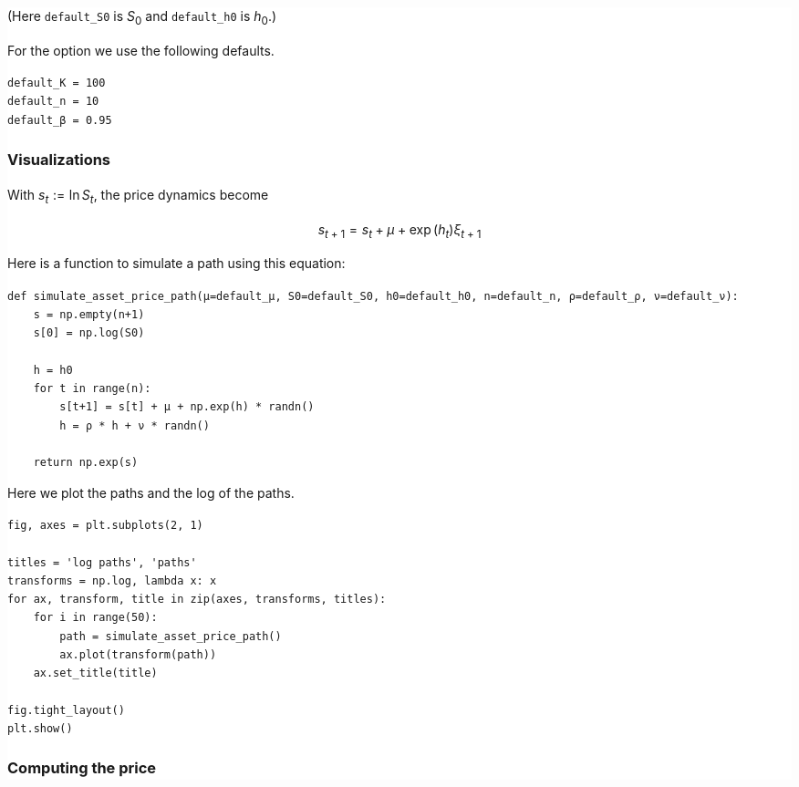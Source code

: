 

(Here `default_S0` is $S_0$ and `default_h0` is $h_0$.)

For the option we use the following defaults.

```{code-cell} ipython3
default_K = 100
default_n = 10
default_β = 0.95
```



### Visualizations

With $s_t := \ln S_t$, the price dynamics become

$$ s_{t+1} = s_t + \mu + \exp(h_t) \xi_{t+1} $$

Here is a function to simulate a path using this equation:

```{code-cell} ipython3
def simulate_asset_price_path(μ=default_μ, S0=default_S0, h0=default_h0, n=default_n, ρ=default_ρ, ν=default_ν):
    s = np.empty(n+1)
    s[0] = np.log(S0)

    h = h0
    for t in range(n):
        s[t+1] = s[t] + μ + np.exp(h) * randn()
        h = ρ * h + ν * randn()

    return np.exp(s)
```



Here we plot the paths and the log of the paths.

```{code-cell} ipython3
fig, axes = plt.subplots(2, 1)

titles = 'log paths', 'paths'
transforms = np.log, lambda x: x
for ax, transform, title in zip(axes, transforms, titles):
    for i in range(50):
        path = simulate_asset_price_path()
        ax.plot(transform(path))
    ax.set_title(title)

fig.tight_layout()
plt.show()
```



### Computing the price
